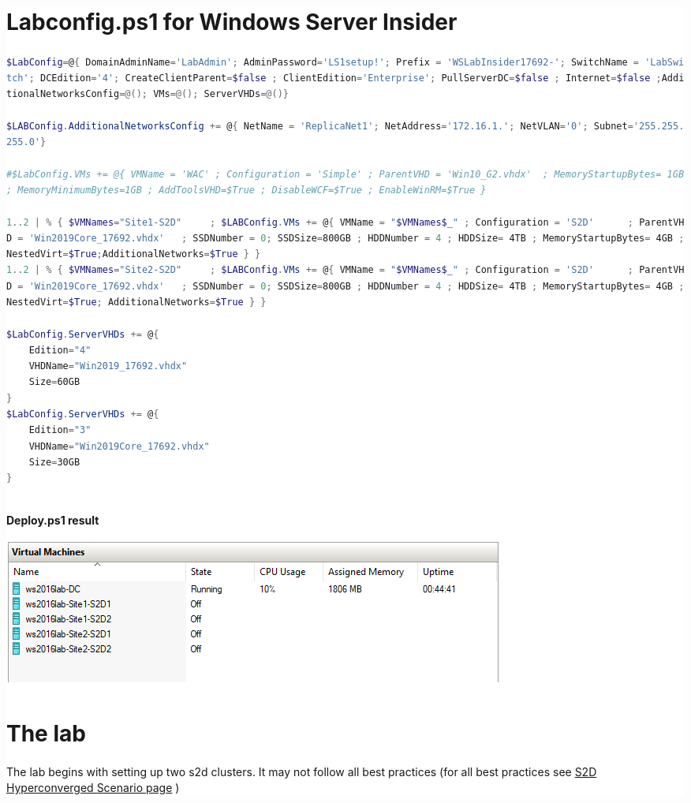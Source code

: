 # Labconfig.ps1 for Windows Server Insider

```PowerShell
$LabConfig=@{ DomainAdminName='LabAdmin'; AdminPassword='LS1setup!'; Prefix = 'WSLabInsider17692-'; SwitchName = 'LabSwitch'; DCEdition='4'; CreateClientParent=$false ; ClientEdition='Enterprise'; PullServerDC=$false ; Internet=$false ;AdditionalNetworksConfig=@(); VMs=@(); ServerVHDs=@()}

$LABConfig.AdditionalNetworksConfig += @{ NetName = 'ReplicaNet1'; NetAddress='172.16.1.'; NetVLAN='0'; Subnet='255.255.255.0'}

#$LabConfig.VMs += @{ VMName = 'WAC' ; Configuration = 'Simple' ; ParentVHD = 'Win10_G2.vhdx'  ; MemoryStartupBytes= 1GB ; MemoryMinimumBytes=1GB ; AddToolsVHD=$True ; DisableWCF=$True ; EnableWinRM=$True }

1..2 | % { $VMNames="Site1-S2D"     ; $LABConfig.VMs += @{ VMName = "$VMNames$_" ; Configuration = 'S2D'      ; ParentVHD = 'Win2019Core_17692.vhdx'   ; SSDNumber = 0; SSDSize=800GB ; HDDNumber = 4 ; HDDSize= 4TB ; MemoryStartupBytes= 4GB ;NestedVirt=$True;AdditionalNetworks=$True } }
1..2 | % { $VMNames="Site2-S2D"     ; $LABConfig.VMs += @{ VMName = "$VMNames$_" ; Configuration = 'S2D'      ; ParentVHD = 'Win2019Core_17692.vhdx'   ; SSDNumber = 0; SSDSize=800GB ; HDDNumber = 4 ; HDDSize= 4TB ; MemoryStartupBytes= 4GB ;NestedVirt=$True; AdditionalNetworks=$True } }

$LabConfig.ServerVHDs += @{
    Edition="4"
    VHDName="Win2019_17692.vhdx"
    Size=60GB
}
$LabConfig.ServerVHDs += @{
    Edition="3"
    VHDName="Win2019Core_17692.vhdx"
    Size=30GB
}
 
```

**Deploy.ps1 result**

![](/Scenarios/StorageReplica/S2D_to_S2D_Complex/Screenshots/lab.png)

# The lab

The lab begins with setting up two s2d clusters. It may not follow all best practices (for all best practices see [S2D Hyperconverged Scenario page](https://github.com/Microsoft/WSLab/tree/master/Scenarios/S2D%20Hyperconverged) )
